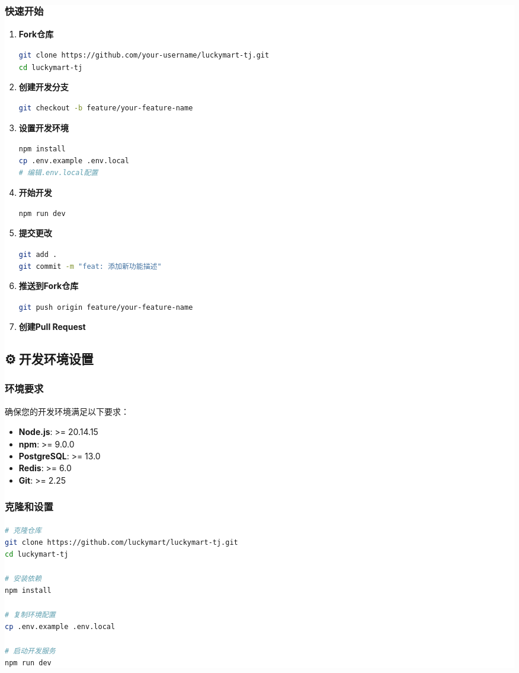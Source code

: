 ### 快速开始

1. **Fork仓库**
   ```bash
   git clone https://github.com/your-username/luckymart-tj.git
   cd luckymart-tj
   ```

2. **创建开发分支**
   ```bash
   git checkout -b feature/your-feature-name
   ```

3. **设置开发环境**
   ```bash
   npm install
   cp .env.example .env.local
   # 编辑.env.local配置
   ```

4. **开始开发**
   ```bash
   npm run dev
   ```

5. **提交更改**
   ```bash
   git add .
   git commit -m "feat: 添加新功能描述"
   ```

6. **推送到Fork仓库**
   ```bash
   git push origin feature/your-feature-name
   ```

7. **创建Pull Request**

## ⚙️ 开发环境设置

### 环境要求

确保您的开发环境满足以下要求：

- **Node.js**: >= 20.14.15
- **npm**: >= 9.0.0
- **PostgreSQL**: >= 13.0
- **Redis**: >= 6.0
- **Git**: >= 2.25

### 克隆和设置

```bash
# 克隆仓库
git clone https://github.com/luckymart/luckymart-tj.git
cd luckymart-tj

# 安装依赖
npm install

# 复制环境配置
cp .env.example .env.local

# 启动开发服务
npm run dev
```
